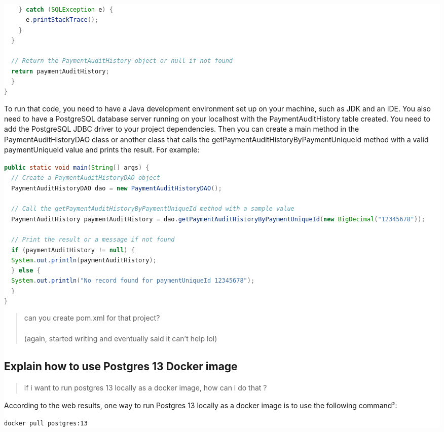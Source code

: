 ```java
    } catch (SQLException e) {
      e.printStackTrace();
    }
  }

  // Return the PaymentAuditHistory object or null if not found
  return paymentAuditHistory;
  }
}
```




To run that code, you need to have a Java development environment set up on your machine, such as JDK and an IDE. You also need to have a PostgreSQL database server running on your localhost with the PaymentAuditHistory table created. You need to add the PostgreSQL JDBC driver to your project dependencies. Then you can create a main method in the PaymentAuditHistoryDAO class or another class that calls the getPaymentAuditHistoryByPaymentUniqueId method with a valid paymentUniqueId value and prints the result. For example:

```java
public static void main(String[] args) {
  // Create a PaymentAuditHistoryDAO object
  PaymentAuditHistoryDAO dao = new PaymentAuditHistoryDAO();

  // Call the getPaymentAuditHistoryByPaymentUniqueId method with a sample value
  PaymentAuditHistory paymentAuditHistory = dao.getPaymentAuditHistoryByPaymentUniqueId(new BigDecimal("12345678"));

  // Print the result or a message if not found
  if (paymentAuditHistory != null) {
  System.out.println(paymentAuditHistory);
  } else {
  System.out.println("No record found for paymentUniqueId 12345678");
  }
}
```

>can you create pom.xml for that project?\
\
(again, started writing and eventually said it can’t help lol)


## Explain how to use Postgres 13 Docker image

>if i want to run postgres 13 locally as a docker image, how can i do that ?



According to the web results, one way to run Postgres 13 locally as a docker image is to use the following command²:

```bash
docker pull postgres:13
```
